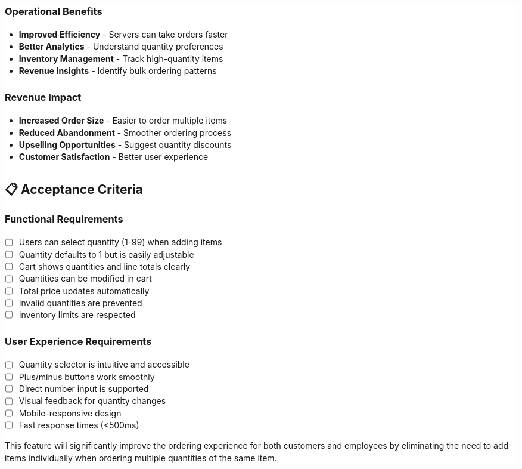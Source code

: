 ### **Operational Benefits**
- **Improved Efficiency** - Servers can take orders faster
- **Better Analytics** - Understand quantity preferences
- **Inventory Management** - Track high-quantity items
- **Revenue Insights** - Identify bulk ordering patterns

### **Revenue Impact**
- **Increased Order Size** - Easier to order multiple items
- **Reduced Abandonment** - Smoother ordering process
- **Upselling Opportunities** - Suggest quantity discounts
- **Customer Satisfaction** - Better user experience

## 📋 **Acceptance Criteria**

### **Functional Requirements**
- [ ] Users can select quantity (1-99) when adding items
- [ ] Quantity defaults to 1 but is easily adjustable
- [ ] Cart shows quantities and line totals clearly
- [ ] Quantities can be modified in cart
- [ ] Total price updates automatically
- [ ] Invalid quantities are prevented
- [ ] Inventory limits are respected

### **User Experience Requirements**
- [ ] Quantity selector is intuitive and accessible
- [ ] Plus/minus buttons work smoothly
- [ ] Direct number input is supported
- [ ] Visual feedback for quantity changes
- [ ] Mobile-responsive design
- [ ] Fast response times (<500ms)

This feature will significantly improve the ordering experience for both customers and employees by eliminating the need to add items individually when ordering multiple quantities of the same item.
